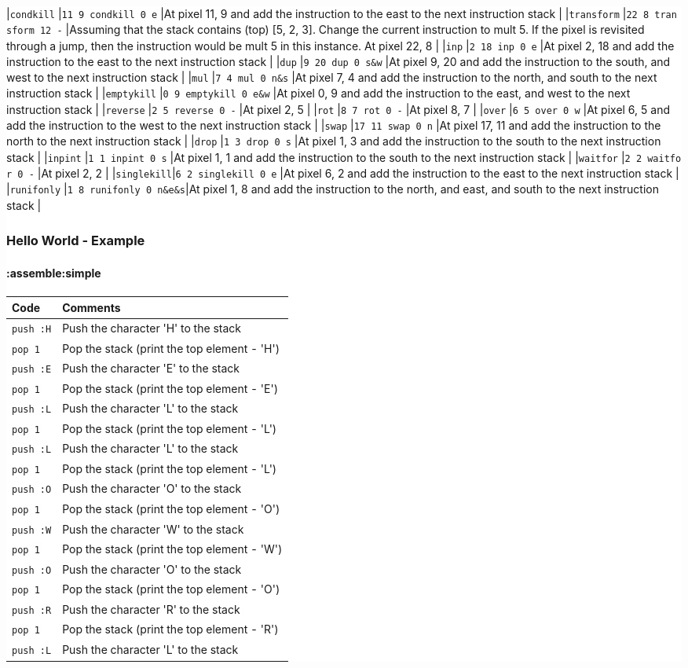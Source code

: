 |```condkill```  |```11 9 condkill 0 e```    |At pixel 11, 9 and add the instruction to the east to the next instruction stack                                                                                                                                                                                   |
|```transform``` |```22 8 transform 12 -```  |Assuming that the stack contains (top) [5, 2, 3]. Change the current instruction to mult 5. If the pixel is revisited through a jump, then the instruction would be mult 5 in this instance. At pixel 22, 8                                                        |
|```inp```       |```2 18 inp 0 e```         |At pixel 2, 18 and add the instruction to the east to the next instruction stack                                                                                                                                                                                   |
|```dup```       |```9 20 dup 0 s&w```       |At pixel 9, 20 and add the instruction to the south, and west to the next instruction stack                                                                                                                                                                        |
|```mul```       |```7 4 mul 0 n&s```        |At pixel 7, 4 and add the instruction to the north, and south to the next instruction stack                                                                                                                                                                        |
|```emptykill``` |```0 9 emptykill 0 e&w```  |At pixel 0, 9 and add the instruction to the east, and west to the next instruction stack                                                                                                                                                                          |
|```reverse```   |```2 5 reverse 0 -```      |At pixel 2, 5                                                                                                                                                                                                                                                      |
|```rot```       |```8 7 rot 0 -```          |At pixel 8, 7                                                                                                                                                                                                                                                      |
|```over```      |```6 5 over 0 w```         |At pixel 6, 5 and add the instruction to the west to the next instruction stack                                                                                                                                                                                    |
|```swap```      |```17 11 swap 0 n```       |At pixel 17, 11 and add the instruction to the north to the next instruction stack                                                                                                                                                                                 |
|```drop```      |```1 3 drop 0 s```         |At pixel 1, 3 and add the instruction to the south to the next instruction stack                                                                                                                                                                                   |
|```inpint```    |```1 1 inpint 0 s```       |At pixel 1, 1 and add the instruction to the south to the next instruction stack                                                                                                                                                                                   |
|```waitfor```   |```2 2 waitfor 0 -```      |At pixel 2, 2                                                                                                                                                                                                                                                      |
|```singlekill```|```6 2 singlekill 0 e```   |At pixel 6, 2 and add the instruction to the east to the next instruction stack                                                                                                                                                                                    |
|```runifonly``` |```1 8 runifonly 0 n&e&s```|At pixel 1, 8 and add the instruction to the north, and east, and south to the next instruction stack                                                                                                                                                              |



### Hello World - Example 

#### :assemble:simple 
|Code         |Comments                                   |
|:-           |:-                                         |
|```push :H```|Push the character 'H' to the stack        |
|```pop 1```  |Pop the stack (print the top element - 'H')|
|```push :E```|Push the character 'E' to the stack        |
|```pop 1```  |Pop the stack (print the top element - 'E')|
|```push :L```|Push the character 'L' to the stack        |
|```pop 1```  |Pop the stack (print the top element - 'L')|
|```push :L```|Push the character 'L' to the stack        |
|```pop 1```  |Pop the stack (print the top element - 'L')|
|```push :O```|Push the character 'O' to the stack        |
|```pop 1```  |Pop the stack (print the top element - 'O')|
|```push :W```|Push the character 'W' to the stack        |
|```pop 1```  |Pop the stack (print the top element - 'W')|
|```push :O```|Push the character 'O' to the stack        |
|```pop 1```  |Pop the stack (print the top element - 'O')|
|```push :R```|Push the character 'R' to the stack        |
|```pop 1```  |Pop the stack (print the top element - 'R')|
|```push :L```|Push the character 'L' to the stack        |
